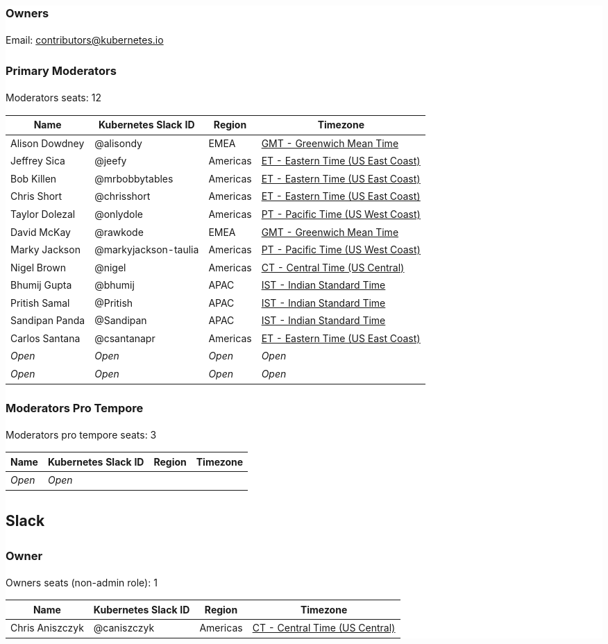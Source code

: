 ### Owners

Email: contributors@kubernetes.io

### Primary Moderators

Moderators seats: 12

| Name                | Kubernetes Slack ID   | Region   | Timezone                                                |
| ------------------- | --------------------- | -------- | ------------------------------------------------------- |
| Alison Dowdney      | @alisondy             | EMEA     | [GMT - Greenwich Mean Time](https://time.is/GMT)        |
| Jeffrey Sica        | @jeefy                | Americas | [ET - Eastern Time (US East Coast)](https://time.is/ET) |
| Bob Killen          | @mrbobbytables        | Americas | [ET - Eastern Time (US East Coast)](https://time.is/ET) |
| Chris Short         | @chrisshort           | Americas | [ET - Eastern Time (US East Coast)](https://time.is/ET) |
| Taylor Dolezal      | @onlydole             | Americas | [PT - Pacific Time (US West Coast)](https://time.is/PT) |
| David McKay         | @rawkode              | EMEA     | [GMT - Greenwich Mean Time](https://time.is/GMT)        |
| Marky Jackson       | @markyjackson-taulia  | Americas | [PT - Pacific Time (US West Coast)](https://time.is/PT) |
| Nigel Brown         | @nigel                | Americas | [CT - Central Time (US Central)](https://time.is/CT)    |
| Bhumij Gupta        | @bhumij               | APAC     | [IST - Indian Standard Time](https://time.is/IST)       |
| Pritish Samal       | @Pritish              | APAC     | [IST - Indian Standard Time](https://time.is/IST)       |
| Sandipan Panda      | @Sandipan             | APAC     | [IST - Indian Standard Time](https://time.is/IST)       |
| Carlos Santana      | @csantanapr           | Americas | [ET - Eastern Time (US East Coast)](https://time.is/ET) |
| _Open_              | _Open_                | _Open_   | _Open_                                                  |
| _Open_              | _Open_                | _Open_   | _Open_                                                  |

### Moderators Pro Tempore

Moderators pro tempore seats: 3

| Name   | Kubernetes Slack ID | Region | Timezone |
| ------ | ------------------- | ------ | -------- |
| _Open_ | _Open_              |        |          |

## Slack

### Owner

Owners seats (non-admin role): 1

| Name            | Kubernetes Slack ID | Region   | Timezone                                             |
| --------------- | ------------------- | -------- | ---------------------------------------------------- |
| Chris Aniszczyk | @caniszczyk         | Americas | [CT - Central Time (US Central)](https://time.is/CT) |
